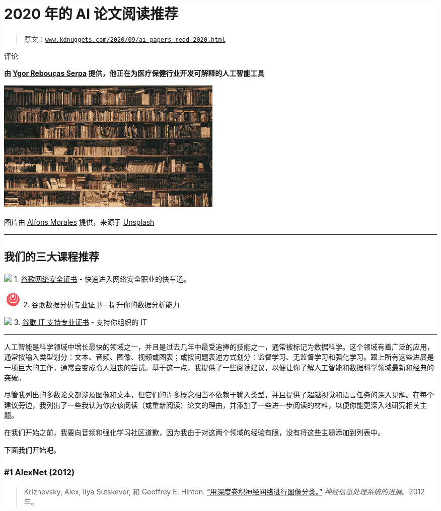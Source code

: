 # 2020 年的 AI 论文阅读推荐

> 原文：[`www.kdnuggets.com/2020/09/ai-papers-read-2020.html`](https://www.kdnuggets.com/2020/09/ai-papers-read-2020.html)

评论

**由 [Ygor Rebouças Serpa](https://www.linkedin.com/in/ygorreboucas/) 提供，他正在为医疗保健行业开发可解释的人工智能工具**

![Figure](img/bec677c37d3ca6f467317b670f40b37d.png)

图片由 [Alfons Morales](https://unsplash.com/@alfonsmc10?utm_source=medium&utm_medium=referral) 提供，来源于 [Unsplash](https://unsplash.com/?utm_source=medium&utm_medium=referral)

* * *

## 我们的三大课程推荐

![](img/0244c01ba9267c002ef39d4907e0b8fb.png) 1\. [谷歌网络安全证书](https://www.kdnuggets.com/google-cybersecurity) - 快速进入网络安全职业的快车道。

![](img/e225c49c3c91745821c8c0368bf04711.png) 2\. [谷歌数据分析专业证书](https://www.kdnuggets.com/google-data-analytics) - 提升你的数据分析能力

![](img/0244c01ba9267c002ef39d4907e0b8fb.png) 3\. [谷歌 IT 支持专业证书](https://www.kdnuggets.com/google-itsupport) - 支持你组织的 IT

* * *

人工智能是科学领域中增长最快的领域之一，并且是过去几年中最受追捧的技能之一，通常被标记为数据科学。这个领域有着广泛的应用，通常按输入类型划分：文本、音频、图像、视频或图表；或按问题表述方式划分：监督学习、无监督学习和强化学习。跟上所有这些进展是一项巨大的工作，通常会变成令人沮丧的尝试。基于这一点，我提供了一些阅读建议，以便让你了解人工智能和数据科学领域最新和经典的突破。

尽管我列出的多数论文都涉及图像和文本，但它们的许多概念相当不依赖于输入类型，并且提供了超越视觉和语言任务的深入见解。在每个建议旁边，我列出了一些我认为你应该阅读（或重新阅读）论文的理由，并添加了一些进一步阅读的材料，以便你能更深入地研究相关主题。

在我们开始之前，我要向音频和强化学习社区道歉，因为我由于对这两个领域的经验有限，没有将这些主题添加到列表中。

下面我们开始吧。

### #1 AlexNet (2012)

> Krizhevsky, Alex, Ilya Sutskever, 和 Geoffrey E. Hinton. [“用深度卷积神经网络进行图像分类。”](http://papers.nips.cc/paper/4824-imagenet-classification-with-deep-convolutional-neural-networ) *神经信息处理系统的进展*。2012 年。
